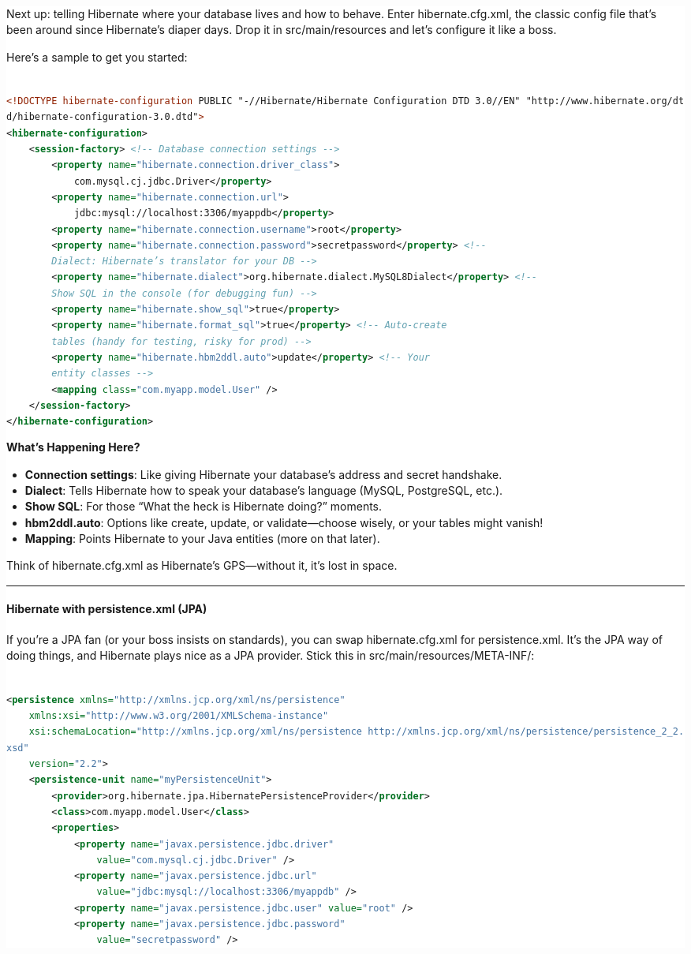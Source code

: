 Next up: telling Hibernate where your database lives and how to behave. Enter hibernate.cfg.xml, the classic config file that’s been around since Hibernate’s diaper days. Drop it in src/main/resources and let’s configure it like a boss.

Here’s a sample to get you started:

```xml

<!DOCTYPE hibernate-configuration PUBLIC "-//Hibernate/Hibernate Configuration DTD 3.0//EN" "http://www.hibernate.org/dtd/hibernate-configuration-3.0.dtd">
<hibernate-configuration>
	<session-factory> <!-- Database connection settings -->
		<property name="hibernate.connection.driver_class">
			com.mysql.cj.jdbc.Driver</property>
		<property name="hibernate.connection.url">
			jdbc:mysql://localhost:3306/myappdb</property>
		<property name="hibernate.connection.username">root</property>
		<property name="hibernate.connection.password">secretpassword</property> <!--
		Dialect: Hibernate’s translator for your DB -->
		<property name="hibernate.dialect">org.hibernate.dialect.MySQL8Dialect</property> <!--
		Show SQL in the console (for debugging fun) -->
		<property name="hibernate.show_sql">true</property>
		<property name="hibernate.format_sql">true</property> <!-- Auto-create
		tables (handy for testing, risky for prod) -->
		<property name="hibernate.hbm2ddl.auto">update</property> <!-- Your
		entity classes -->
		<mapping class="com.myapp.model.User" />
	</session-factory>
</hibernate-configuration>
```

**What’s Happening Here?**

- **Connection settings**: Like giving Hibernate your database’s address and secret handshake.
- **Dialect**: Tells Hibernate how to speak your database’s language (MySQL, PostgreSQL, etc.).
- **Show SQL**: For those “What the heck is Hibernate doing?” moments.
- **hbm2ddl.auto**: Options like create, update, or validate—choose wisely, or your tables might vanish!
- **Mapping**: Points Hibernate to your Java entities (more on that later).

Think of hibernate.cfg.xml as Hibernate’s GPS—without it, it’s lost in space.

---

#### Hibernate with persistence.xml (JPA)

If you’re a JPA fan (or your boss insists on standards), you can swap hibernate.cfg.xml for persistence.xml. It’s the JPA way of doing things, and Hibernate plays nice as a JPA provider. Stick this in src/main/resources/META-INF/:

```xml

<persistence xmlns="http://xmlns.jcp.org/xml/ns/persistence"
	xmlns:xsi="http://www.w3.org/2001/XMLSchema-instance"
	xsi:schemaLocation="http://xmlns.jcp.org/xml/ns/persistence http://xmlns.jcp.org/xml/ns/persistence/persistence_2_2.xsd"
	version="2.2">
	<persistence-unit name="myPersistenceUnit">
		<provider>org.hibernate.jpa.HibernatePersistenceProvider</provider>
		<class>com.myapp.model.User</class>
		<properties>
			<property name="javax.persistence.jdbc.driver"
				value="com.mysql.cj.jdbc.Driver" />
			<property name="javax.persistence.jdbc.url"
				value="jdbc:mysql://localhost:3306/myappdb" />
			<property name="javax.persistence.jdbc.user" value="root" />
			<property name="javax.persistence.jdbc.password"
				value="secretpassword" />
```